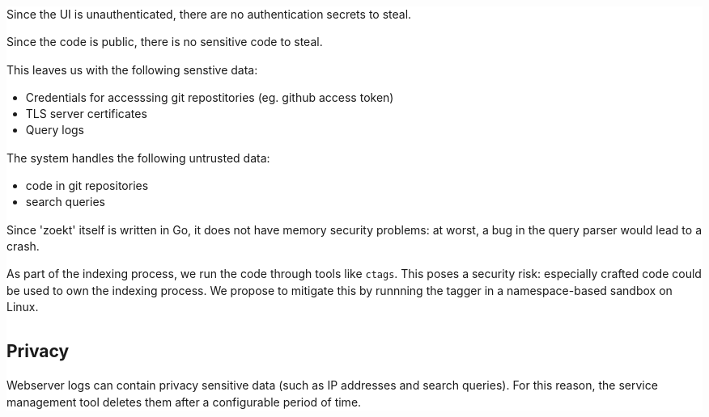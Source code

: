 Since the UI is unauthenticated, there are no authentication secrets to steal.

Since the code is public, there is no sensitive code to steal.

This leaves us with the following senstive data:

   * Credentials for accesssing git repostitories (eg. github access token)
   * TLS server certificates
   * Query logs

The system handles the following untrusted data:

   * code in git repositories
   * search queries

Since 'zoekt' itself is written in Go, it does not have memory
security problems: at worst, a bug in the query parser would lead to a
crash.

As part of the indexing process, we run the code through tools like
`ctags`. This poses a security risk: especially crafted code could be
used to own the indexing process.  We propose to mitigate this by
runnning the tagger in a namespace-based sandbox on Linux.


Privacy
-------

Webserver logs can contain privacy sensitive data (such as IP
addresses and search queries). For this reason, the service management
tool deletes them after a configurable period of time.
